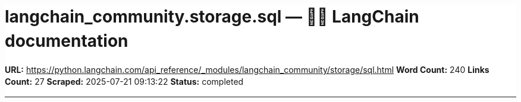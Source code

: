 # langchain_community.storage.sql — 🦜🔗 LangChain  documentation

**URL:** https://python.langchain.com/api_reference/_modules/langchain_community/storage/sql.html
**Word Count:** 240
**Links Count:** 27
**Scraped:** 2025-07-21 09:13:22
**Status:** completed

---
